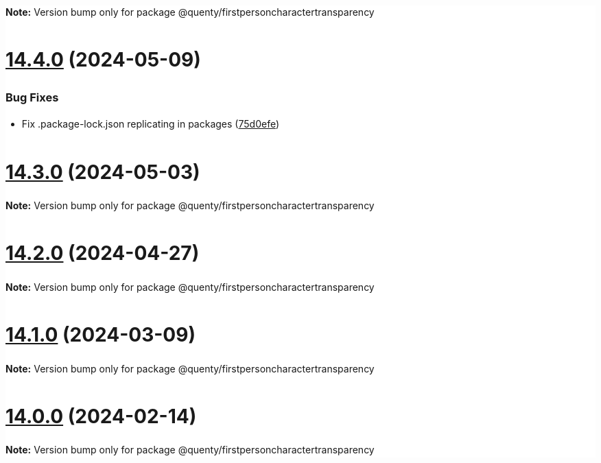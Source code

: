 **Note:** Version bump only for package @quenty/firstpersoncharactertransparency





# [14.4.0](https://github.com/Quenty/NevermoreEngine/compare/@quenty/firstpersoncharactertransparency@14.3.0...@quenty/firstpersoncharactertransparency@14.4.0) (2024-05-09)


### Bug Fixes

* Fix .package-lock.json replicating in packages ([75d0efe](https://github.com/Quenty/NevermoreEngine/commit/75d0efeef239f221d93352af71a5b3e930ec23c5))





# [14.3.0](https://github.com/Quenty/NevermoreEngine/compare/@quenty/firstpersoncharactertransparency@14.2.0...@quenty/firstpersoncharactertransparency@14.3.0) (2024-05-03)

**Note:** Version bump only for package @quenty/firstpersoncharactertransparency





# [14.2.0](https://github.com/Quenty/NevermoreEngine/compare/@quenty/firstpersoncharactertransparency@14.1.0...@quenty/firstpersoncharactertransparency@14.2.0) (2024-04-27)

**Note:** Version bump only for package @quenty/firstpersoncharactertransparency





# [14.1.0](https://github.com/Quenty/NevermoreEngine/compare/@quenty/firstpersoncharactertransparency@14.0.0...@quenty/firstpersoncharactertransparency@14.1.0) (2024-03-09)

**Note:** Version bump only for package @quenty/firstpersoncharactertransparency





# [14.0.0](https://github.com/Quenty/NevermoreEngine/compare/@quenty/firstpersoncharactertransparency@13.0.0...@quenty/firstpersoncharactertransparency@14.0.0) (2024-02-14)

**Note:** Version bump only for package @quenty/firstpersoncharactertransparency


